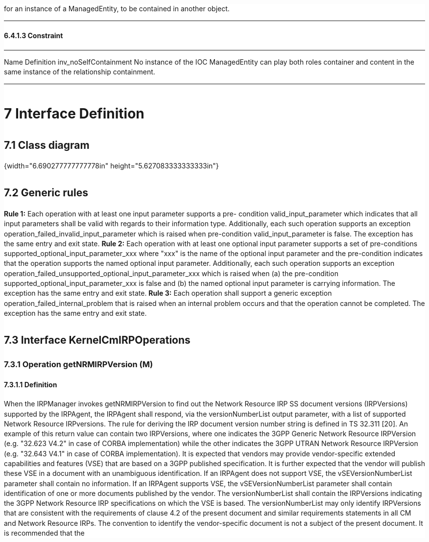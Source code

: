 for an instance of a ManagedEntity, to be contained in another object.
* * *
#### 6.4.1.3 Constraint
* * *
Name Definition inv_noSelfContainment No instance of the IOC ManagedEntity can
play both roles container and content in the same instance of the relationship
containment.
* * *
# 7 Interface Definition
## 7.1 Class diagram
{width="6.690277777777778in" height="5.627083333333333in"}
## 7.2 Generic rules
**Rule 1:** Each operation with at least one input parameter supports a pre-
condition valid_input_parameter which indicates that all input parameters
shall be valid with regards to their information type. Additionally, each such
operation supports an exception operation_failed_invalid_input_parameter which
is raised when pre-condition valid_input_parameter is false. The exception has
the same entry and exit state.
**Rule 2:** Each operation with at least one optional input parameter supports
a set of pre-conditions supported_optional_input_parameter_xxx where \"xxx\"
is the name of the optional input parameter and the pre-condition indicates
that the operation supports the named optional input parameter. Additionally,
each such operation supports an exception
operation_failed_unsupported_optional_input_parameter_xxx which is raised when
(a) the pre-condition supported_optional_input_parameter_xxx is false and (b)
the named optional input parameter is carrying information. The exception has
the same entry and exit state.
**Rule 3:** Each operation shall support a generic exception
operation_failed_internal_problem that is raised when an internal problem
occurs and that the operation cannot be completed. The exception has the same
entry and exit state.
## 7.3 Interface KernelCmIRPOperations
### 7.3.1 Operation getNRMIRPVersion (M)
#### 7.3.1.1 Definition
When the IRPManager invokes getNRMIRPVersion to find out the Network Resource
IRP SS document versions (IRPVersions) supported by the IRPAgent, the IRPAgent
shall respond, via the versionNumberList output parameter, with a list of
supported Network Resource IRPversions. The rule for deriving the IRP document
version number string is defined in TS 32.311 [20]. An example of this return
value can contain two IRPVersions, where one indicates the 3GPP Generic
Network Resource IRPVersion (e.g. \"32.623 V4.2\" in case of CORBA
implementation) while the other indicates the 3GPP UTRAN Network Resource
IRPVersion (e.g. \"32.643 V4.1\" in case of CORBA implementation).
It is expected that vendors may provide vendor-specific extended capabilities
and features (VSE) that are based on a 3GPP published specification. It is
further expected that the vendor will publish these VSE in a document with an
unambiguous identification.
If an IRPAgent does not support VSE, the vSEVersionNumberList parameter shall
contain no information.
If an IRPAgent supports VSE, the vSEVersionNumberList parameter shall contain
identification of one or more documents published by the vendor. The
versionNumberList shall contain the IRPVersions indicating the 3GPP Network
Resource IRP specifications on which the VSE is based. The versionNumberList
may only identify IRPVersions that are consistent with the requirements of
clause 4.2 of the present document and similar requirements statements in all
CM and Network Resource IRPs. The convention to identify the vendor-specific
document is not a subject of the present document. It is recommended that the